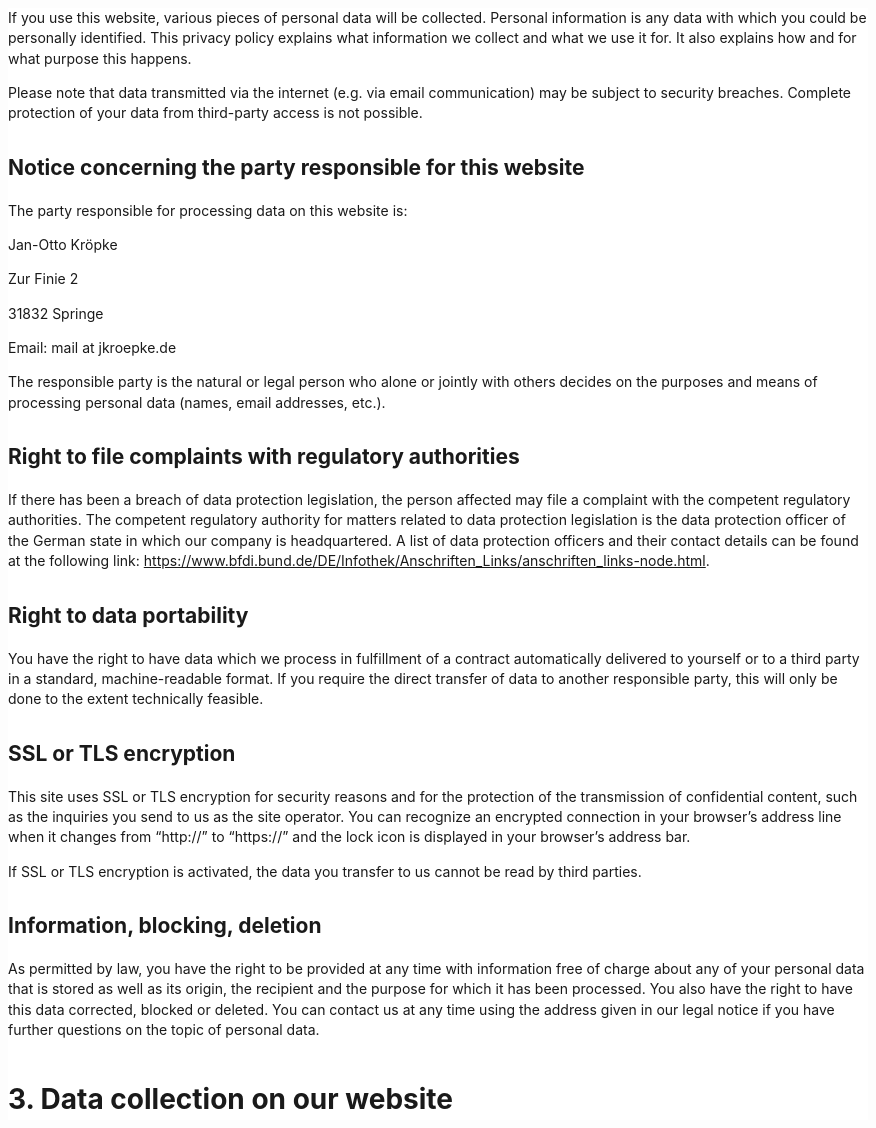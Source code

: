 If you use this website, various pieces of personal data will be collected. Personal information is any data with which you could be personally identified. This privacy policy explains what information we collect and what we use it for. It also explains how and for what purpose this happens.

Please note that data transmitted via the internet (e.g. via email communication) may be subject to security breaches. Complete protection of your data from third-party access is not possible.

## Notice concerning the party responsible for this website
The party responsible for processing data on this website is:


Jan-Otto Kröpke

Zur Finie 2

31832 Springe


Email: mail at jkroepke.de

The responsible party is the natural or legal person who alone or jointly with others decides on the purposes and means of processing personal data (names, email addresses, etc.).

## Right to file complaints with regulatory authorities
If there has been a breach of data protection legislation, the person affected may file a complaint with the competent regulatory authorities. The competent regulatory authority for matters related to data protection legislation is the data protection officer of the German state in which our company is headquartered. A list of data protection officers and their contact details can be found at the following link: https://www.bfdi.bund.de/DE/Infothek/Anschriften_Links/anschriften_links-node.html.

## Right to data portability
You have the right to have data which we process in fulfillment of a contract automatically delivered to yourself or to a third party in a standard, machine-readable format. If you require the direct transfer of data to another responsible party, this will only be done to the extent technically feasible.

## SSL or TLS encryption
This site uses SSL or TLS encryption for security reasons and for the protection of the transmission of confidential content, such as the inquiries you send to us as the site operator. You can recognize an encrypted connection in your browser’s address line when it changes from “http://” to “https://” and the lock icon is displayed in your browser’s address bar.

If SSL or TLS encryption is activated, the data you transfer to us cannot be read by third parties.

## Information, blocking, deletion
As permitted by law, you have the right to be provided at any time with information free of charge about any of your personal data that is stored as well as its origin, the recipient and the purpose for which it has been processed. You also have the right to have this data corrected, blocked or deleted. You can contact us at any time using the address given in our legal notice if you have further questions on the topic of personal data.

# 3. Data collection on our website
